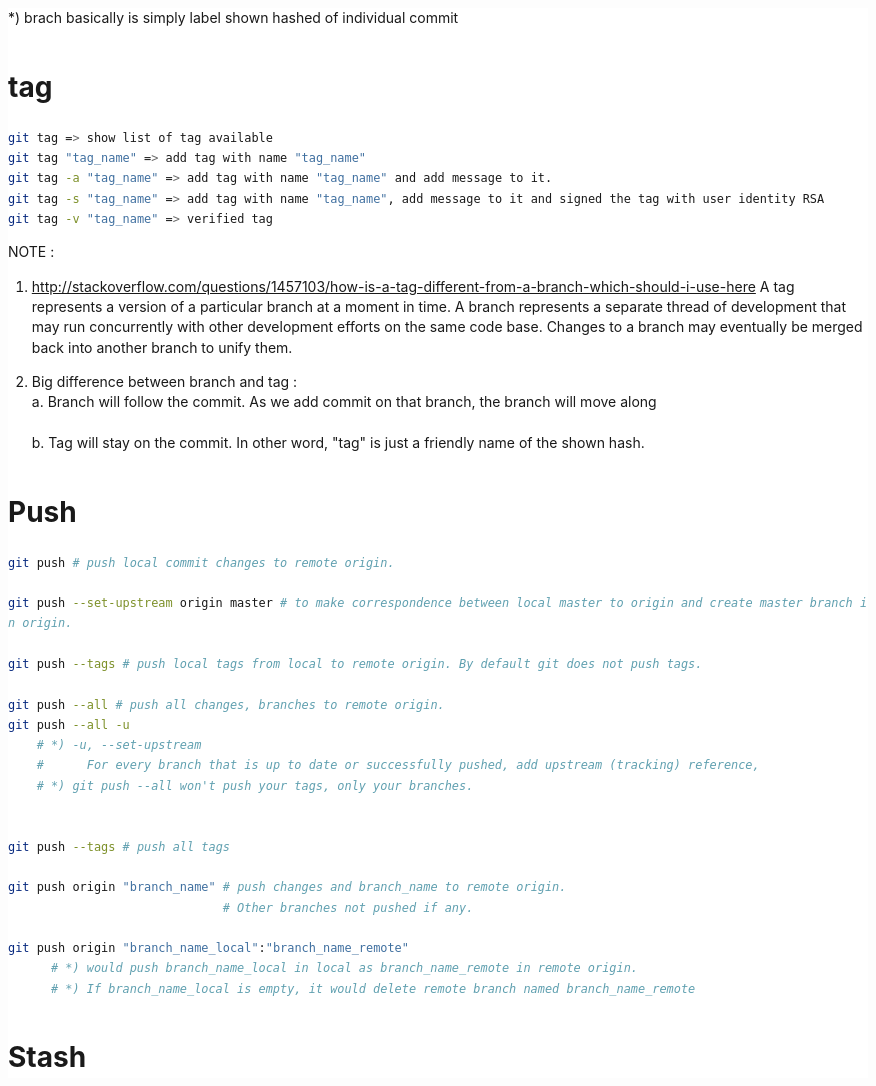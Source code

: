 *) brach basically is simply label shown hashed of individual commit

#  tag 
``` bash
git tag => show list of tag available
git tag "tag_name" => add tag with name "tag_name"
git tag -a "tag_name" => add tag with name "tag_name" and add message to it.
git tag -s "tag_name" => add tag with name "tag_name", add message to it and signed the tag with user identity RSA
git tag -v "tag_name" => verified tag
```

NOTE :
1. http://stackoverflow.com/questions/1457103/how-is-a-tag-different-from-a-branch-which-should-i-use-here
A tag represents a version of a particular branch at a moment in time. A branch represents a separate thread of development that may run concurrently with other development efforts on the same code base. Changes to a branch may eventually be merged back into another branch to unify them.

2. Big difference between branch and tag :
    <br/>a. Branch will follow the commit. As we add commit on that branch, the branch will move along
    <br/>
    <br/>b. Tag will stay on the commit. In other word, "tag" is just a friendly name of the shown hash.

# Push 

``` bash
git push # push local commit changes to remote origin.

git push --set-upstream origin master # to make correspondence between local master to origin and create master branch in origin.

git push --tags # push local tags from local to remote origin. By default git does not push tags.

git push --all # push all changes, branches to remote origin.
git push --all -u
    # *) -u, --set-upstream
    #      For every branch that is up to date or successfully pushed, add upstream (tracking) reference,
    # *) git push --all won't push your tags, only your branches.


git push --tags # push all tags

git push origin "branch_name" # push changes and branch_name to remote origin.
                              # Other branches not pushed if any.

git push origin "branch_name_local":"branch_name_remote"
      # *) would push branch_name_local in local as branch_name_remote in remote origin.
      # *) If branch_name_local is empty, it would delete remote branch named branch_name_remote
```
# Stash 

